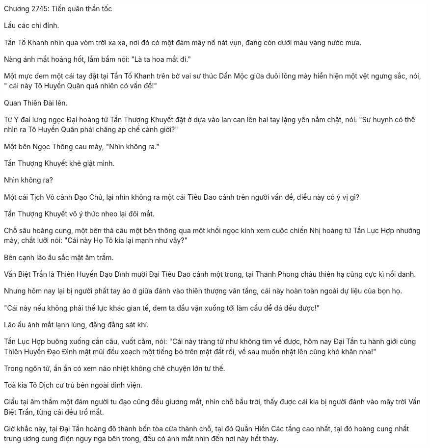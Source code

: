 




Chương 2745: Tiến quân thần tốc


Lầu các chi đỉnh.

Tần Tố Khanh nhìn qua vòm trời xa xa, nơi đó có một đám mây nổ nát vụn, đang còn dưới màu vàng nước mưa.

Nàng ánh mắt hoảng hốt, lẩm bẩm nói: "Là ta hoa mắt đi."

Một mực đem một cái tay đặt tại Tần Tố Khanh trên bờ vai sư thúc Dần Mộc giữa đuôi lông mày hiển hiện một vệt ngưng sắc, nói, " cái này Tô Huyền Quân quả nhiên có vấn đề!"

Quan Thiên Đài lên.

Tử Y đai lưng ngọc Đại hoàng tử Tần Thượng Khuyết đặt ở dựa vào lan can lên hai tay lặng yên nắm chặt, nói: "Sư huynh có thể nhìn ra Tô Huyền Quân phải chăng áp chế cảnh giới?"

Một bên Ngọc Thông cau mày, "Nhìn không ra."

Tần Thượng Khuyết khẽ giật mình.

Nhìn không ra?

Một cái Tịch Vô cảnh Đạo Chủ, lại nhìn không ra một cái Tiêu Dao cảnh trên người vấn đề, điều này có ý vị gì?

Tần Thượng Khuyết vô ý thức nheo lại đôi mắt.

Chỗ sâu hoàng cung, một bên thả câu một bên thông qua một khối ngọc kính xem cuộc chiến Nhị hoàng tử Tần Lục Hợp nhướng mày, chắt lưỡi nói: "Cái này Họ Tô kia lại mạnh như vậy?"

Bên cạnh lão ẩu sắc mặt âm trầm.

Vấn Biệt Trần là Thiên Huyền Đạo Đình mười Đại Tiêu Dao cảnh một trong, tại Thanh Phong châu thiên hạ cũng cực kì nổi danh.

Nhưng hôm nay lại bị người phất tay áo ở giữa đánh vào thiên thượng vân tầng, cái này hoàn toàn ngoài dự liệu của bọn họ.

"Cái này nếu không phải thế lực khác gian tế, đem ta đầu vặn xuống tới làm cầu để đá đều được!"

Lão ẩu ánh mắt lạnh lùng, đằng đằng sát khí.

Tần Lục Hợp buông xuống cần câu, vuốt cằm, nói: "Cái này tràng tử như không tìm về được, hôm nay Đại Tần tu hành giới cùng Thiên Huyền Đạo Đình mặt mũi đều xoạch một tiếng bỏ trên mặt đất rồi, về sau muốn nhặt lên cũng khó khăn nha!"

Trong ngôn từ, ẩn ẩn có xem náo nhiệt không chê chuyện lớn tư thế.

Toà kia Tô Dịch cư trú bên ngoài đình viện.

Giấu tại âm thầm một đám người tu đạo cũng đều giương mắt, nhìn chỗ bầu trời, thấy được cái kia bị người đánh vào mây trời Vấn Biệt Trần, từng cái đều trố mắt.

Giờ khắc này, tại Đại Tần hoàng đô thành bốn tòa cửa thành chỗ, tại đó Quần Hiền Các tầng cao nhất, tại đó hoàng cung nhất trung ương cung điện nguy nga bên trong, đều có ánh mắt nhìn đến nơi này hết thảy.
